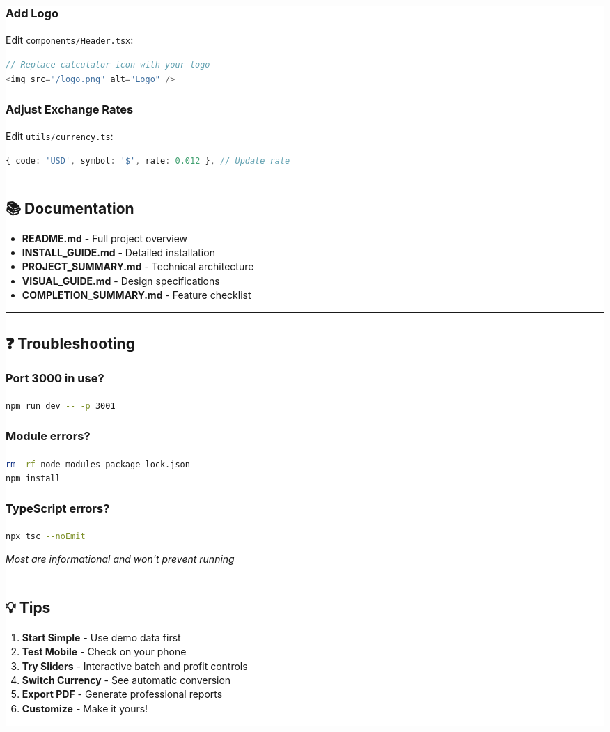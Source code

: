 ### Add Logo
Edit `components/Header.tsx`:
```typescript
// Replace calculator icon with your logo
<img src="/logo.png" alt="Logo" />
```

### Adjust Exchange Rates
Edit `utils/currency.ts`:
```typescript
{ code: 'USD', symbol: '$', rate: 0.012 }, // Update rate
```

---

## 📚 Documentation

- **README.md** - Full project overview
- **INSTALL_GUIDE.md** - Detailed installation
- **PROJECT_SUMMARY.md** - Technical architecture
- **VISUAL_GUIDE.md** - Design specifications
- **COMPLETION_SUMMARY.md** - Feature checklist

---

## ❓ Troubleshooting

### Port 3000 in use?
```bash
npm run dev -- -p 3001
```

### Module errors?
```bash
rm -rf node_modules package-lock.json
npm install
```

### TypeScript errors?
```bash
npx tsc --noEmit
```
*Most are informational and won't prevent running*

---

## 💡 Tips

1. **Start Simple** - Use demo data first
2. **Test Mobile** - Check on your phone
3. **Try Sliders** - Interactive batch and profit controls
4. **Switch Currency** - See automatic conversion
5. **Export PDF** - Generate professional reports
6. **Customize** - Make it yours!

---